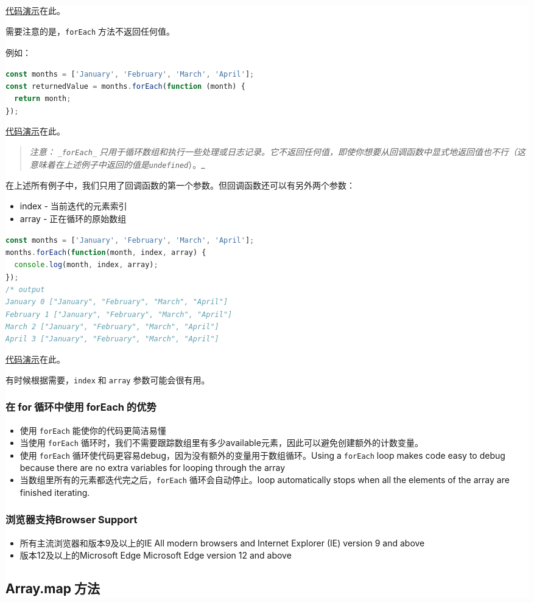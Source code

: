 [代码演示][2]在此。

需要注意的是，`forEach` 方法不返回任何值。

例如：

```js
const months = ['January', 'February', 'March', 'April'];
const returnedValue = months.forEach(function (month) {
  return month;
});

```

[代码演示][3]在此。

> _注意：_ _`_forEach_` _只用于循环数组和执行一些处理或日志记录。它不返回任何值，即使你想要从回调函数中显式地返回值也不行（这意味着在上述例子中返回的值是_`undefined`_）。_

在上述所有例子中，我们只用了回调函数的第一个参数。但回调函数还可以有另外两个参数：

-   index - 当前迭代的元素索引
-   array - 正在循环的原始数组

```js
const months = ['January', 'February', 'March', 'April'];
months.forEach(function(month, index, array) {
  console.log(month, index, array);
});
/* output
January 0 ["January", "February", "March", "April"]
February 1 ["January", "February", "March", "April"]
March 2 ["January", "February", "March", "April"]
April 3 ["January", "February", "March", "April"]

```

[代码演示][4]在此。

有时候根据需要，`index` 和 `array` 参数可能会很有用。

### 在 for 循环中使用 forEach 的优势

-   使用 `forEach` 能使你的代码更简洁易懂
-   当使用 `forEach`  循环时，我们不需要跟踪数组里有多少available元素，因此可以避免创建额外的计数变量。
-   使用 `forEach` 循环使代码更容易debug，因为没有额外的变量用于数组循环。Using a  `forEach`  loop makes code easy to debug because there are no extra variables for looping through the array
-   当数组里所有的元素都迭代完之后，`forEach`  循环会自动停止。loop automatically stops when all the elements of the array are finished iterating.

### 浏览器支持Browser Support

-   所有主流浏览器和版本9及以上的IE               All modern browsers and Internet Explorer (IE) version 9 and above
-   版本12及以上的Microsoft Edge                 Microsoft Edge version 12 and above

## Array.map 方法


[1]: https://codepen.io/myogeshchavan97/pen/bGBqzOw?editors=0012
[2]: https://codepen.io/myogeshchavan97/pen/abBJXMR?editors=0012
[3]: https://codepen.io/myogeshchavan97/pen/PobpxGb?editors=0012
[4]: https://codepen.io/myogeshchavan97/pen/OJbpqJR?editors=0012
[5]: https://codepen.io/myogeshchavan97/pen/ExNWOyr?editors=0012
[6]: https://codepen.io/myogeshchavan97/pen/gOLmyQQ?editors=0012
[7]: https://codepen.io/myogeshchavan97/pen/oNYZVoX?editors=0012
[8]: https://codepen.io/myogeshchavan97/pen/LYbWaxP?editors=0012
[9]: https://codepen.io/myogeshchavan97/pen/abBJMqe?editors=0012
[10]: https://codepen.io/myogeshchavan97/pen/rNWyRdR?editors=0012
[11]: https://codepen.io/myogeshchavan97/pen/ExNWMOY?editors=0012
[12]: https://codepen.io/myogeshchavan97/pen/VwmpVmL?editors=0011
[13]: https://codepen.io/myogeshchavan97/pen/BaQWbeY?editors=0012
[14]: https://codepen.io/myogeshchavan97/pen/JjbWebQ?editors=0012
[15]: https://codepen.io/myogeshchavan97/pen/oNYZOgY?editors=0012
[16]: https://codepen.io/myogeshchavan97/pen/yLVMQgE?editors=0011
[17]: https://codepen.io/myogeshchavan97/pen/qBqrwaq?editors=0011
[18]: https://codepen.io/myogeshchavan97/pen/rNWyQwo?editors=0011
[19]: https://codepen.io/myogeshchavan97/pen/ExNWOvz?editors=0011
[20]: https://codepen.io/myogeshchavan97/pen/ExNWzmo?editors=0012
[21]: https://codepen.io/myogeshchavan97/pen/ExNWObz?editors=0012
[22]: https://codepen.io/myogeshchavan97/pen/jOVBQYx?editors=0012
[23]: https://codepen.io/myogeshchavan97/pen/OJbpaOg?editors=0012
[24]: https://yogeshchavan1.podia.com/mastering-modern-javascript?coupon=LA1HR55
[25]: https://yogeshchavan1.podia.com/react-router-introduction
[26]: https://www.linkedin.com/in/yogesh-chavan97/